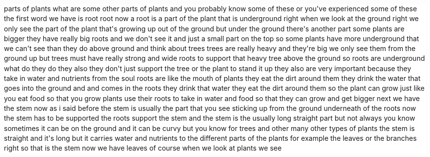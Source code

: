 parts of plants what are some other
parts
of plants and you probably know some of
these or you've experienced
some of these the first word we have is
root
root now a root is a part of the plant
that is
underground right when we look at the
ground right
we only see the part of the plant that's
growing up out of the ground
but under the ground there's another
part some plants
are bigger they have really big roots
and we don't see it
and just a small part on the top so some
plants have more underground
that we can't see than they do above
ground
and think about trees trees are really
heavy and they're
big we only see them from the ground up
but trees must have really strong and
wide roots to support that heavy
tree above the ground so roots
are underground what do they do they
also they don't just support the tree or
the plant to stand it up
they also are very important because
they take in
water and nutrients from the soul
roots are like the mouth of plants they
eat the dirt around them they drink the
water
that goes into the ground and and comes
in the roots they drink that water
they eat the dirt around them so the
plant can grow
just like you eat food so that you grow
plants use their roots to take in water
and food so that they can grow and get
bigger
next we have the stem now as i said
before the stem
is usually the part that you see
sticking up from the ground underneath
of the roots
now the stem has to be supported the
roots
support the stem and the stem is
the usually long straight part
but not always you know sometimes it can
be on the ground
and it can be curvy but you know for
trees and other many other types of
plants the stem is straight and
it's long but it carries water and
nutrients
to the different parts of the plants for
example the leaves or the branches
right so that is the stem
now we have leaves of course when we
look at plants we see